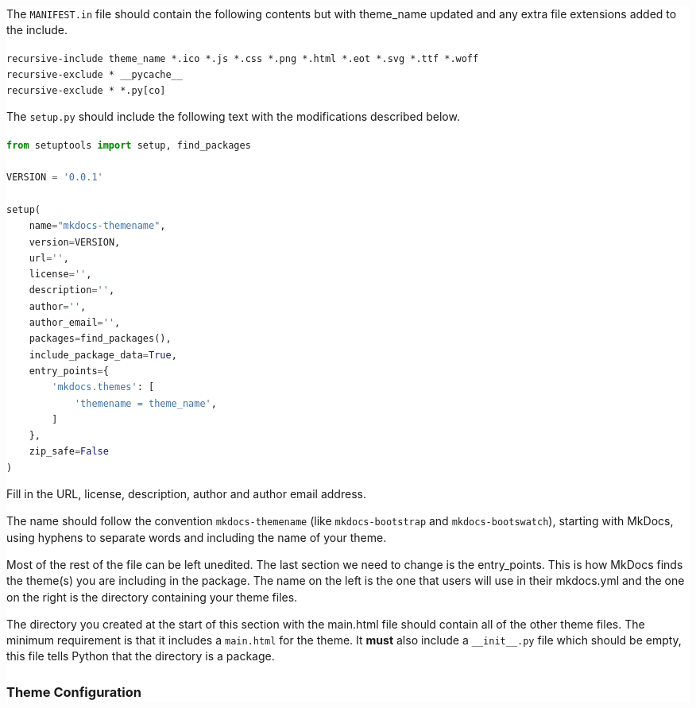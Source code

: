 The `MANIFEST.in` file should contain the following contents but with
theme_name updated and any extra file extensions added to the include.

```no-highlight
recursive-include theme_name *.ico *.js *.css *.png *.html *.eot *.svg *.ttf *.woff
recursive-exclude * __pycache__
recursive-exclude * *.py[co]
```

The `setup.py` should include the following text with the modifications
described below.

```python
from setuptools import setup, find_packages

VERSION = '0.0.1'

setup(
    name="mkdocs-themename",
    version=VERSION,
    url='',
    license='',
    description='',
    author='',
    author_email='',
    packages=find_packages(),
    include_package_data=True,
    entry_points={
        'mkdocs.themes': [
            'themename = theme_name',
        ]
    },
    zip_safe=False
)
```

Fill in the URL, license, description, author and author email address.

The name should follow the convention `mkdocs-themename` (like
`mkdocs-bootstrap` and `mkdocs-bootswatch`), starting with MkDocs, using
hyphens to separate words and including the name of your theme.

Most of the rest of the file can be left unedited. The last section we need to
change is the entry_points. This is how MkDocs finds the theme(s) you are
including in the package. The name on the left is the one that users will use
in their mkdocs.yml and the one on the right is the directory containing your
theme files.

The directory you created at the start of this section with the main.html file
should contain all of the other theme files. The minimum requirement is that
it includes a `main.html` for the theme. It **must** also include a
`__init__.py` file which should be empty, this file tells Python that the
directory is a package.

### Theme Configuration


[community wiki]: https://github.com/mkdocs/mkdocs/wiki/MkDocs-Themes
[basic theme]: https://github.com/mkdocs/mkdocs-basic-theme
[customizing your theme]: ../user-guide/customizing-your-theme.md#using-the-theme-custom_dir
[custom_dir]: ../user-guide/configuration.md#custom_dir
[name]: ../user-guide/configuration.md#name
[docs_dir]: ../user-guide/configuration.md#docs_dir
[configuration]: #theme-configuration
[packaged]: #packaging-themes
[theme]: ../user-guide/configuration.md#theme
[jinja]: http://jinja.pocoo.org/
[template inheritance]: http://jinja.pocoo.org/docs/dev/templates/#template-inheritance
[theme_dir]: ../user-guide/customizing-your-theme.md#using-the-theme_dir
[blocks]: ../user-guide/customizing-your-theme.md#overriding-template-blocks
[static_templates]: #static_templates
[nav]: ../user-guide/configuration.md#nav
[base_url]: #base_url
[site_url]: ../user-guide/configuration.md#site_url
[jinja2 template]: http://jinja.pocoo.org/docs/dev/
[built-in themes]: https://github.com/mkdocs/mkdocs/tree/master/mkdocs/themes
[theme's configuration file]: #theme-configuration
[lunr.js]: https://lunrjs.com/
[site_dir]: ../user-guide/configuration.md#site_dir
[prebuild_index]: ../user-guide/configuration.md#prebuild_index
[jinja's default filters]: https://jinja.palletsprojects.com/en/latest/templates/#builtin-filters
[python packaging]: https://packaging.python.org/en/latest/
[mkdocs bootstrap theme]: https://mkdocs.github.io/mkdocs-bootstrap/
[mkdocs bootswatch theme]: https://mkdocs.github.io/mkdocs-bootswatch/
[packaging and distributing projects]: https://packaging.python.org/en/latest/distributing/
[theme]: ../user-guide/configuration.md#theme
[jinja inheritance rules]: https://jinja.palletsprojects.com/en/latest/templates/#template-inheritance
[localization/translation]: ../user-guide/localizing-your-theme.md
[theme configuration]: #theme-configuration
[pybabel]: https://babel.pocoo.org/en/latest/setup.html
[section]: ../about/contributing.md#submitting-changes-to-the-builtin-themes
[translation guide]: translations.md
[setup.cfg]: https://github.com/mkdocs/mkdocs/blob/master/setup.cfg
[mapping file]: https://github.com/mkdocs/mkdocs/tree/master/mkdocs/themes/babel.cfg
[packaging a theme]: #packaging-themes
[testing theme translations]: translations.md#testing-theme-translations